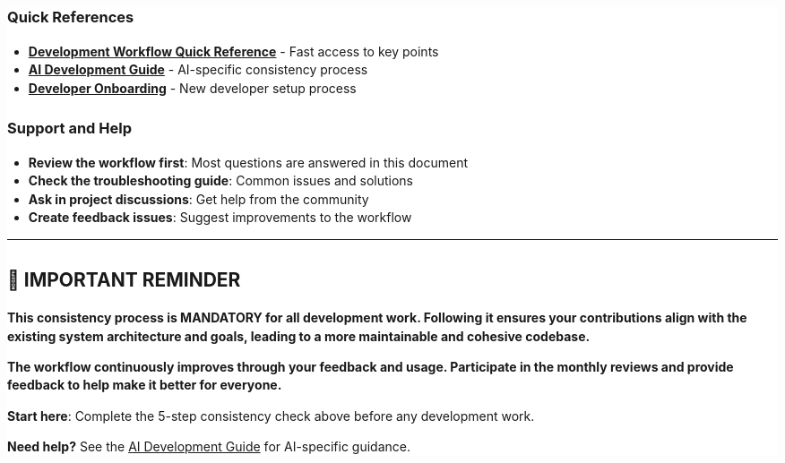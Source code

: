 ### **Quick References**
- **[Development Workflow Quick Reference](../DEVELOPMENT-WORKFLOW.md)** - Fast access to key points
- **[AI Development Guide](docs/ai-development-guide.md)** - AI-specific consistency process
- **[Developer Onboarding](docs/developer-onboarding.md)** - New developer setup process

### **Support and Help**
- **Review the workflow first**: Most questions are answered in this document
- **Check the troubleshooting guide**: Common issues and solutions
- **Ask in project discussions**: Get help from the community
- **Create feedback issues**: Suggest improvements to the workflow

---

## 🚨 **IMPORTANT REMINDER**

**This consistency process is MANDATORY for all development work. Following it ensures your contributions align with the existing system architecture and goals, leading to a more maintainable and cohesive codebase.**

**The workflow continuously improves through your feedback and usage. Participate in the monthly reviews and provide feedback to help make it better for everyone.**

**Start here**: Complete the 5-step consistency check above before any development work.

**Need help?** See the [AI Development Guide](docs/ai-development-guide.md) for AI-specific guidance.
